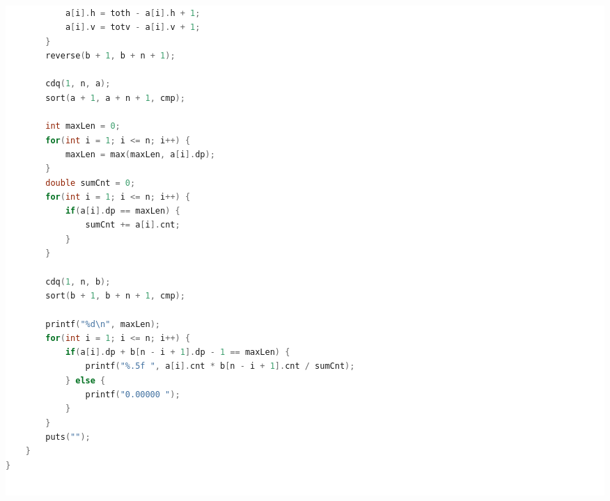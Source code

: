 ```cpp
            a[i].h = toth - a[i].h + 1;
            a[i].v = totv - a[i].v + 1;
        }
        reverse(b + 1, b + n + 1);

        cdq(1, n, a);
        sort(a + 1, a + n + 1, cmp);

        int maxLen = 0;
        for(int i = 1; i <= n; i++) {
            maxLen = max(maxLen, a[i].dp);
        }
        double sumCnt = 0;
        for(int i = 1; i <= n; i++) {
            if(a[i].dp == maxLen) {
                sumCnt += a[i].cnt;
            }
        }

        cdq(1, n, b);
        sort(b + 1, b + n + 1, cmp);

        printf("%d\n", maxLen);
        for(int i = 1; i <= n; i++) {
            if(a[i].dp + b[n - i + 1].dp - 1 == maxLen) {
                printf("%.5f ", a[i].cnt * b[n - i + 1].cnt / sumCnt);
            } else {
                printf("0.00000 ");
            }
        }
        puts("");
    }
}
```
<br>

